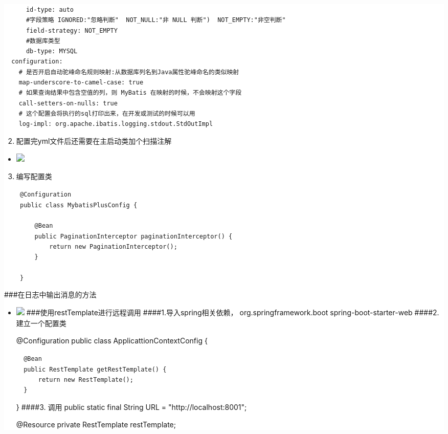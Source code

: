 	      id-type: auto
	      #字段策略 IGNORED:"忽略判断"  NOT_NULL:"非 NULL 判断")  NOT_EMPTY:"非空判断"
	      field-strategy: NOT_EMPTY
	      #数据库类型
	      db-type: MYSQL
	  configuration:
	    # 是否开启自动驼峰命名规则映射:从数据库列名到Java属性驼峰命名的类似映射
	    map-underscore-to-camel-case: true
	    # 如果查询结果中包含空值的列，则 MyBatis 在映射的时候，不会映射这个字段
	    call-setters-on-nulls: true
	    # 这个配置会将执行的sql打印出来，在开发或测试的时候可以用
	    log-impl: org.apache.ibatis.logging.stdout.StdOutImpl

2. 配置完yml文件后还需要在主启动类加个扫描注解
* ![](http://qn.qs520.mobi/30cb392b07f567d6d67fc28edb1336d6.png)
3. 编写配置类

		@Configuration
		public class MybatisPlusConfig {
		
		    @Bean
		    public PaginationInterceptor paginationInterceptor() {
		        return new PaginationInterceptor();
		    }
		    
		}
###在日志中输出消息的方法
* ![](http://qn.qs520.mobi/bf14b910ce7df7aa6f256f025dc1a6f2.png)
###使用restTemplate进行远程调用
####1.导入spring相关依赖，
    <dependency>
        <groupId>org.springframework.boot</groupId>
        <artifactId>spring-boot-starter-web</artifactId>
    </dependency>
####2. 建立一个配置类

	@Configuration
	public class ApplicattionContextConfig {
	
	    @Bean
	    public RestTemplate getRestTemplate() {
	        return new RestTemplate();
	    }
	}
####3. 调用
    public static final String URL = "http://localhost:8001";

    @Resource
    private RestTemplate restTemplate;
